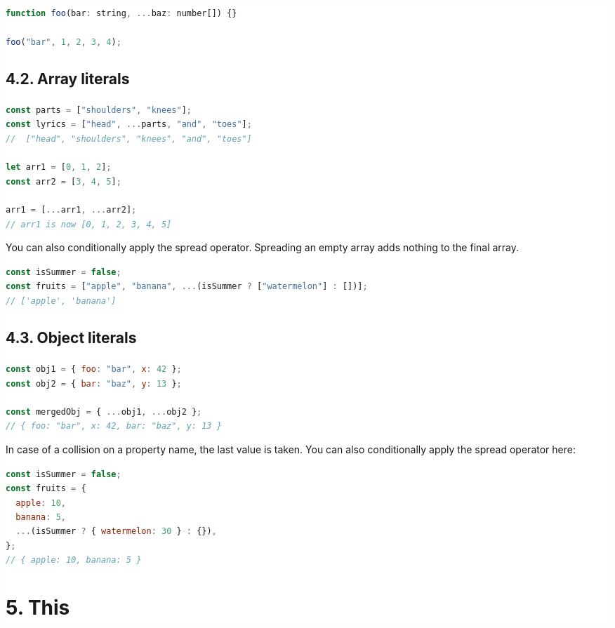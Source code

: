 ```javascript
function foo(bar: string, ...baz: number[]) {}

foo("bar", 1, 2, 3, 4);
```

## 4.2. Array literals

```javascript
const parts = ["shoulders", "knees"];
const lyrics = ["head", ...parts, "and", "toes"];
//  ["head", "shoulders", "knees", "and", "toes"]

let arr1 = [0, 1, 2];
const arr2 = [3, 4, 5];

arr1 = [...arr1, ...arr2];
// arr1 is now [0, 1, 2, 3, 4, 5]
```

You can also conditionally apply the spread operator. Spreading an empty array adds nothing to the final array.

```javascript
const isSummer = false;
const fruits = ["apple", "banana", ...(isSummer ? ["watermelon"] : [])];
// ['apple', 'banana']
```

## 4.3. Object literals

```javascript
const obj1 = { foo: "bar", x: 42 };
const obj2 = { bar: "baz", y: 13 };

const mergedObj = { ...obj1, ...obj2 };
// { foo: "bar", x: 42, bar: "baz", y: 13 }
```

In case of a collision on a property name, the last value is taken. You can also conditionally apply the spread operator here:

```javascript
const isSummer = false;
const fruits = {
  apple: 10,
  banana: 5,
  ...(isSummer ? { watermelon: 30 } : {}),
};
// { apple: 10, banana: 5 }
```

# 5. This
